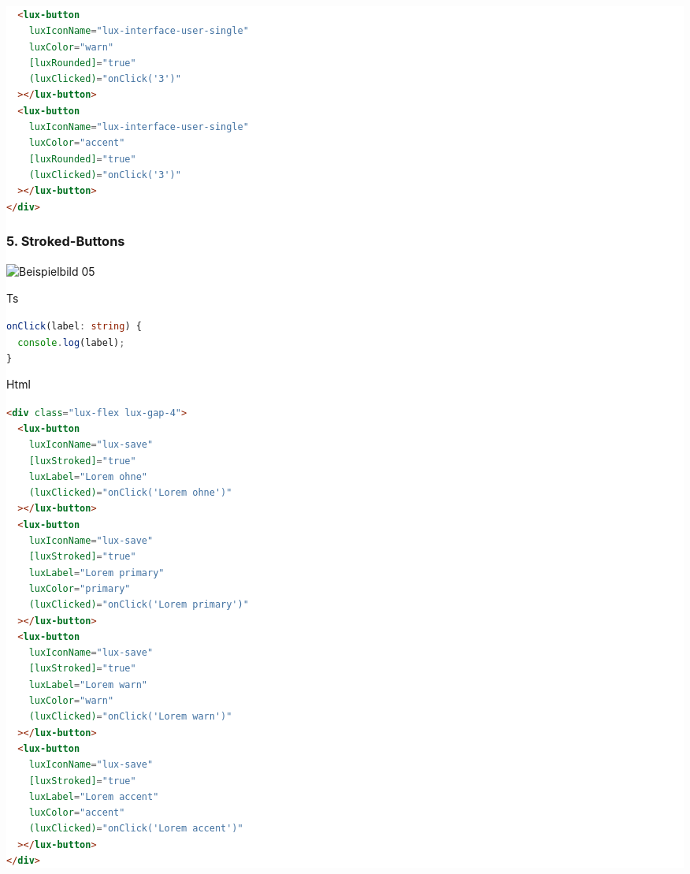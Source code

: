 ```html
  <lux-button
    luxIconName="lux-interface-user-single"
    luxColor="warn"
    [luxRounded]="true"
    (luxClicked)="onClick('3')"
  ></lux-button>
  <lux-button
    luxIconName="lux-interface-user-single"
    luxColor="accent"
    [luxRounded]="true"
    (luxClicked)="onClick('3')"
  ></lux-button>
</div>
```

### 5. Stroked-Buttons

![Beispielbild 05](https://raw.githubusercontent.com/wiki/IHK-GfI/lux-components-workspace/Versions/v19/lux‐button-v19-img-05.png)

Ts

```typescript
onClick(label: string) {
  console.log(label);
}
```

Html

```html
<div class="lux-flex lux-gap-4">
  <lux-button
    luxIconName="lux-save"
    [luxStroked]="true"
    luxLabel="Lorem ohne"
    (luxClicked)="onClick('Lorem ohne')"
  ></lux-button>
  <lux-button
    luxIconName="lux-save"
    [luxStroked]="true"
    luxLabel="Lorem primary"
    luxColor="primary"
    (luxClicked)="onClick('Lorem primary')"
  ></lux-button>
  <lux-button
    luxIconName="lux-save"
    [luxStroked]="true"
    luxLabel="Lorem warn"
    luxColor="warn"
    (luxClicked)="onClick('Lorem warn')"
  ></lux-button>
  <lux-button
    luxIconName="lux-save"
    [luxStroked]="true"
    luxLabel="Lorem accent"
    luxColor="accent"
    (luxClicked)="onClick('Lorem accent')"
  ></lux-button>
</div>
```
